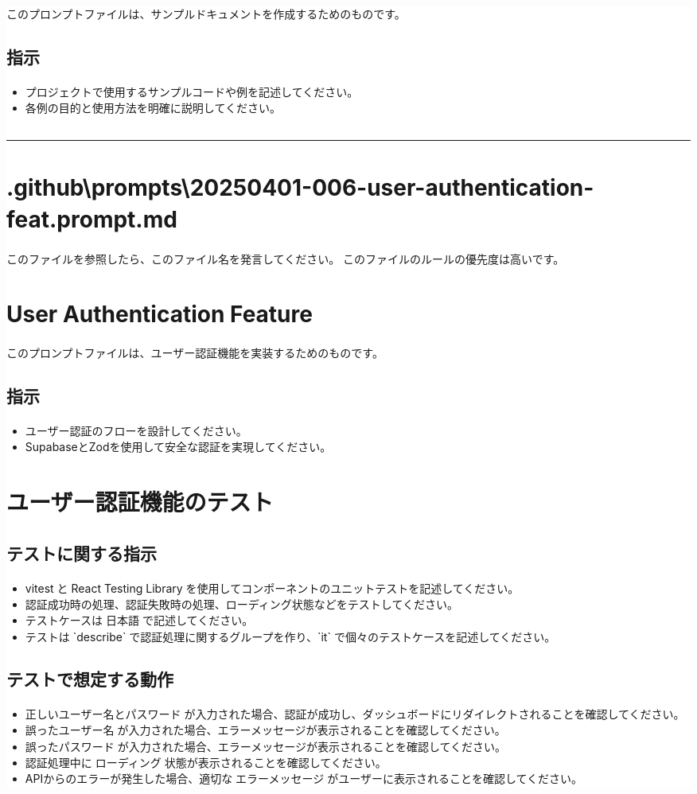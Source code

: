 このプロンプトファイルは、サンプルドキュメントを作成するためのものです。

## 指示
- プロジェクトで使用するサンプルコードや例を記述してください。
- 各例の目的と使用方法を明確に説明してください。




## 





## 





----------------------------------------

# .github\prompts\20250401-006-user-authentication-feat.prompt.md


このファイルを参照したら、このファイル名を発言してください。
このファイルのルールの優先度は高いです。

# User Authentication Feature

このプロンプトファイルは、ユーザー認証機能を実装するためのものです。

## 指示
- ユーザー認証のフローを設計してください。
- SupabaseとZodを使用して安全な認証を実現してください。
# ユーザー認証機能のテスト

## テストに関する指示

*   vitest と React Testing Library を使用してコンポーネントのユニットテストを記述してください。
*   認証成功時の処理、認証失敗時の処理、ローディング状態などをテストしてください。
*   テストケースは 日本語 で記述してください。
*   テストは \`describe\` で認証処理に関するグループを作り、\`it\` で個々のテストケースを記述してください。

## テストで想定する動作

*   正しいユーザー名とパスワード が入力された場合、認証が成功し、ダッシュボードにリダイレクトされることを確認してください。
*   誤ったユーザー名 が入力された場合、エラーメッセージが表示されることを確認してください。
*   誤ったパスワード が入力された場合、エラーメッセージが表示されることを確認してください。
*   認証処理中に ローディング 状態が表示されることを確認してください。
*   APIからのエラーが発生した場合、適切な エラーメッセージ がユーザーに表示されることを確認してください。
